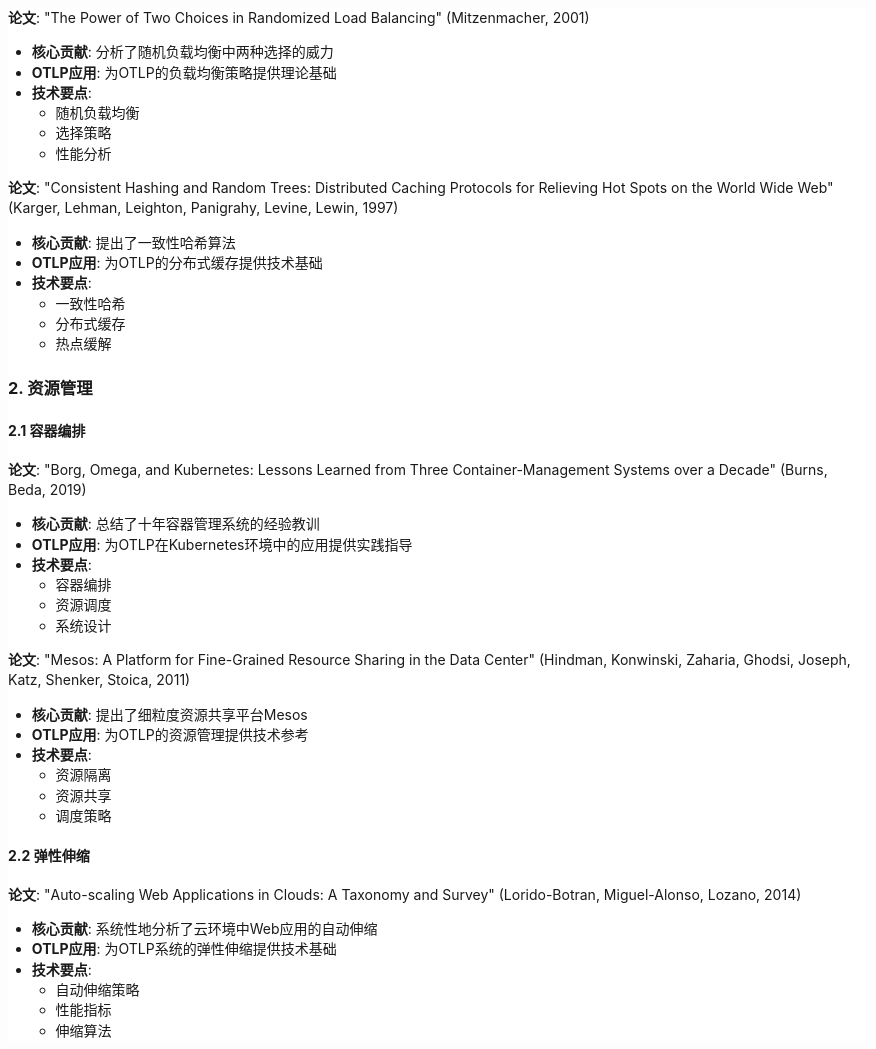 **论文**: "The Power of Two Choices in Randomized Load Balancing" (Mitzenmacher, 2001)

- **核心贡献**: 分析了随机负载均衡中两种选择的威力
- **OTLP应用**: 为OTLP的负载均衡策略提供理论基础
- **技术要点**:
  - 随机负载均衡
  - 选择策略
  - 性能分析

**论文**: "Consistent Hashing and Random Trees: Distributed Caching Protocols for Relieving Hot Spots on the World Wide Web" (Karger, Lehman, Leighton, Panigrahy, Levine, Lewin, 1997)

- **核心贡献**: 提出了一致性哈希算法
- **OTLP应用**: 为OTLP的分布式缓存提供技术基础
- **技术要点**:
  - 一致性哈希
  - 分布式缓存
  - 热点缓解

### 2. 资源管理

#### 2.1 容器编排

**论文**: "Borg, Omega, and Kubernetes: Lessons Learned from Three Container-Management Systems over a Decade" (Burns, Beda, 2019)

- **核心贡献**: 总结了十年容器管理系统的经验教训
- **OTLP应用**: 为OTLP在Kubernetes环境中的应用提供实践指导
- **技术要点**:
  - 容器编排
  - 资源调度
  - 系统设计

**论文**: "Mesos: A Platform for Fine-Grained Resource Sharing in the Data Center" (Hindman, Konwinski, Zaharia, Ghodsi, Joseph, Katz, Shenker, Stoica, 2011)

- **核心贡献**: 提出了细粒度资源共享平台Mesos
- **OTLP应用**: 为OTLP的资源管理提供技术参考
- **技术要点**:
  - 资源隔离
  - 资源共享
  - 调度策略

#### 2.2 弹性伸缩

**论文**: "Auto-scaling Web Applications in Clouds: A Taxonomy and Survey" (Lorido-Botran, Miguel-Alonso, Lozano, 2014)

- **核心贡献**: 系统性地分析了云环境中Web应用的自动伸缩
- **OTLP应用**: 为OTLP系统的弹性伸缩提供技术基础
- **技术要点**:
  - 自动伸缩策略
  - 性能指标
  - 伸缩算法
